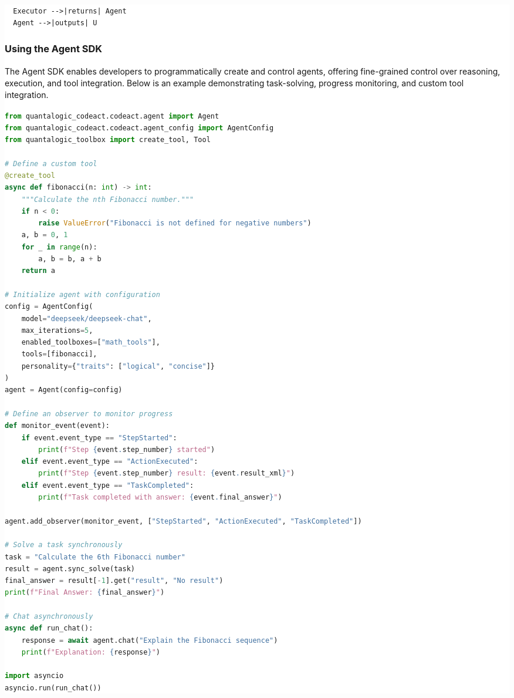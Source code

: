 ```mermaid
  Executor -->|returns| Agent
  Agent -->|outputs| U
```

### Using the Agent SDK

The Agent SDK enables developers to programmatically create and control agents, offering fine-grained control over reasoning, execution, and tool integration. Below is an example demonstrating task-solving, progress monitoring, and custom tool integration.

```python
from quantalogic_codeact.codeact.agent import Agent
from quantalogic_codeact.codeact.agent_config import AgentConfig
from quantalogic_toolbox import create_tool, Tool

# Define a custom tool
@create_tool
async def fibonacci(n: int) -> int:
    """Calculate the nth Fibonacci number."""
    if n < 0:
        raise ValueError("Fibonacci is not defined for negative numbers")
    a, b = 0, 1
    for _ in range(n):
        a, b = b, a + b
    return a

# Initialize agent with configuration
config = AgentConfig(
    model="deepseek/deepseek-chat",
    max_iterations=5,
    enabled_toolboxes=["math_tools"],
    tools=[fibonacci],
    personality={"traits": ["logical", "concise"]}
)
agent = Agent(config=config)

# Define an observer to monitor progress
def monitor_event(event):
    if event.event_type == "StepStarted":
        print(f"Step {event.step_number} started")
    elif event.event_type == "ActionExecuted":
        print(f"Step {event.step_number} result: {event.result_xml}")
    elif event.event_type == "TaskCompleted":
        print(f"Task completed with answer: {event.final_answer}")

agent.add_observer(monitor_event, ["StepStarted", "ActionExecuted", "TaskCompleted"])

# Solve a task synchronously
task = "Calculate the 6th Fibonacci number"
result = agent.sync_solve(task)
final_answer = result[-1].get("result", "No result")
print(f"Final Answer: {final_answer}")

# Chat asynchronously
async def run_chat():
    response = await agent.chat("Explain the Fibonacci sequence")
    print(f"Explanation: {response}")

import asyncio
asyncio.run(run_chat())
```
